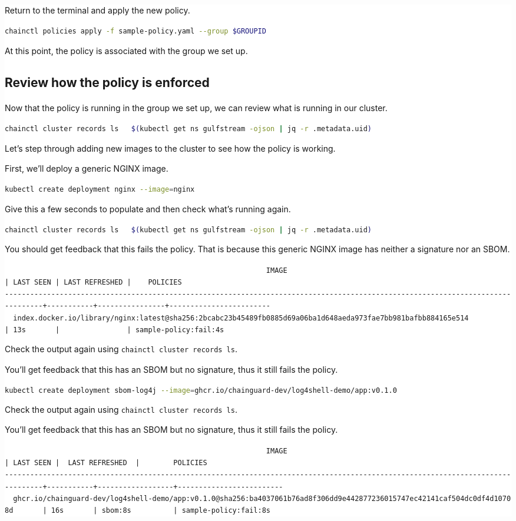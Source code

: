 Return to the terminal and apply the new policy.

```sh
chainctl policies apply -f sample-policy.yaml --group $GROUPID
```

At this point, the policy is associated with the group we set up.

## Review how the policy is enforced

Now that the policy is running in the group we set up, we can review what is running in our cluster. 

```sh
chainctl cluster records ls   $(kubectl get ns gulfstream -ojson | jq -r .metadata.uid)
```

Let’s step through adding new images to the cluster to see how the policy is working. 

First, we’ll deploy a generic NGINX image.

```sh
kubectl create deployment nginx --image=nginx
```

Give this a few seconds to populate and then check what’s running again.

```sh
chainctl cluster records ls   $(kubectl get ns gulfstream -ojson | jq -r .metadata.uid)
```

You should get feedback that this fails the policy. That is because this generic NGINX image has neither a signature nor an SBOM. 
```
                                                              IMAGE                                                              | LAST SEEN | LAST REFRESHED |    POLICIES
---------------------------------------------------------------------------------------------------------------------------------+-----------+----------------+------------------------
  index.docker.io/library/nginx:latest@sha256:2bcabc23b45489fb0885d69a06ba1d648aeda973fae7bb981bafbb884165e514                   | 13s       |                | sample-policy:fail:4s
```
  
Check the output again using `chainctl cluster records ls`.

You’ll get feedback that this has an SBOM but no signature, thus it still fails the policy.

```sh
kubectl create deployment sbom-log4j --image=ghcr.io/chainguard-dev/log4shell-demo/app:v0.1.0
```

Check the output again using `chainctl cluster records ls`.

You’ll get feedback that this has an SBOM but no signature, thus it still fails the policy.


```
                                                              IMAGE                                                              | LAST SEEN |  LAST REFRESHED  |        POLICIES
---------------------------------------------------------------------------------------------------------------------------------+-----------+------------------+-------------------------
  ghcr.io/chainguard-dev/log4shell-demo/app:v0.1.0@sha256:ba4037061b76ad8f306dd9e442877236015747ec42141caf504dc0df4d10708d       | 16s       | sbom:8s          | sample-policy:fail:8s
```
